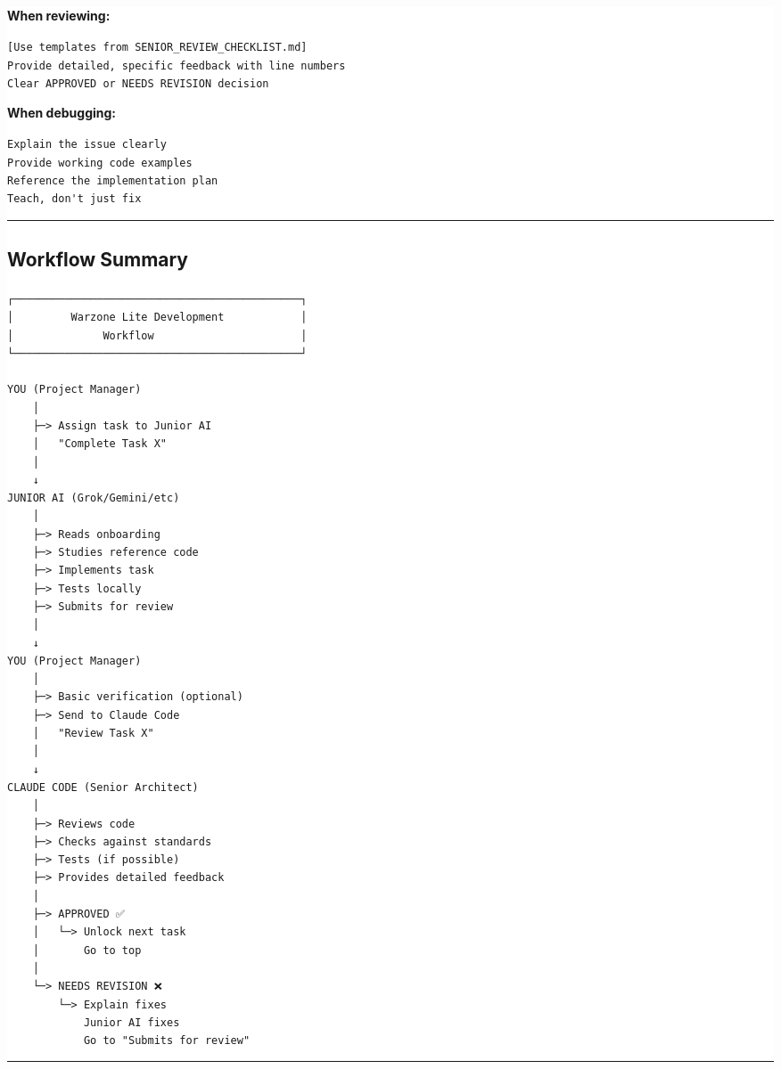 **When reviewing:**
```
[Use templates from SENIOR_REVIEW_CHECKLIST.md]
Provide detailed, specific feedback with line numbers
Clear APPROVED or NEEDS REVISION decision
```

**When debugging:**
```
Explain the issue clearly
Provide working code examples
Reference the implementation plan
Teach, don't just fix
```

---

## Workflow Summary

```
┌─────────────────────────────────────────────┐
│         Warzone Lite Development            │
│              Workflow                       │
└─────────────────────────────────────────────┘

YOU (Project Manager)
    │
    ├─> Assign task to Junior AI
    │   "Complete Task X"
    │
    ↓
JUNIOR AI (Grok/Gemini/etc)
    │
    ├─> Reads onboarding
    ├─> Studies reference code
    ├─> Implements task
    ├─> Tests locally
    ├─> Submits for review
    │
    ↓
YOU (Project Manager)
    │
    ├─> Basic verification (optional)
    ├─> Send to Claude Code
    │   "Review Task X"
    │
    ↓
CLAUDE CODE (Senior Architect)
    │
    ├─> Reviews code
    ├─> Checks against standards
    ├─> Tests (if possible)
    ├─> Provides detailed feedback
    │
    ├─> APPROVED ✅
    │   └─> Unlock next task
    │       Go to top
    │
    └─> NEEDS REVISION ❌
        └─> Explain fixes
            Junior AI fixes
            Go to "Submits for review"
```

---